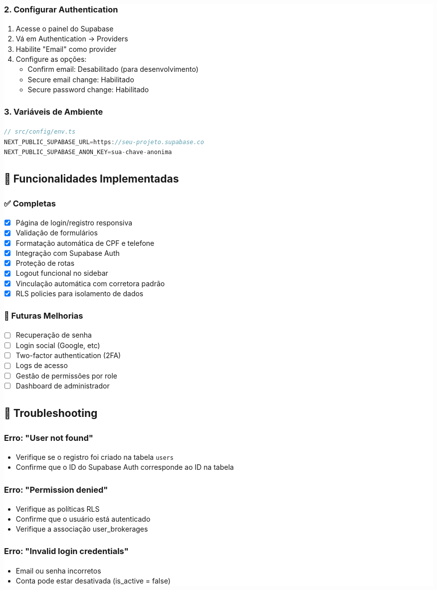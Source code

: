 ### 2. Configurar Authentication
1. Acesse o painel do Supabase
2. Vá em Authentication → Providers
3. Habilite "Email" como provider
4. Configure as opções:
   - Confirm email: Desabilitado (para desenvolvimento)
   - Secure email change: Habilitado
   - Secure password change: Habilitado

### 3. Variáveis de Ambiente
```typescript
// src/config/env.ts
NEXT_PUBLIC_SUPABASE_URL=https://seu-projeto.supabase.co
NEXT_PUBLIC_SUPABASE_ANON_KEY=sua-chave-anonima
```

## 📱 Funcionalidades Implementadas

### ✅ Completas
- [x] Página de login/registro responsiva
- [x] Validação de formulários
- [x] Formatação automática de CPF e telefone
- [x] Integração com Supabase Auth
- [x] Proteção de rotas
- [x] Logout funcional no sidebar
- [x] Vinculação automática com corretora padrão
- [x] RLS policies para isolamento de dados

### 🔄 Futuras Melhorias
- [ ] Recuperação de senha
- [ ] Login social (Google, etc)
- [ ] Two-factor authentication (2FA)
- [ ] Logs de acesso
- [ ] Gestão de permissões por role
- [ ] Dashboard de administrador

## 🐛 Troubleshooting

### Erro: "User not found"
- Verifique se o registro foi criado na tabela `users`
- Confirme que o ID do Supabase Auth corresponde ao ID na tabela

### Erro: "Permission denied"
- Verifique as políticas RLS
- Confirme que o usuário está autenticado
- Verifique a associação user_brokerages

### Erro: "Invalid login credentials"
- Email ou senha incorretos
- Conta pode estar desativada (is_active = false)

